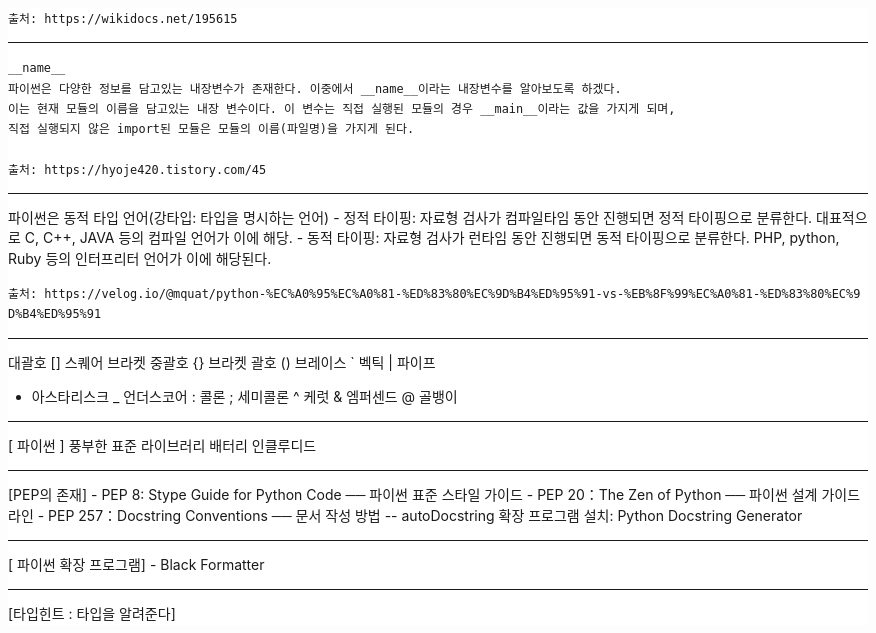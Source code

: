     출처: https://wikidocs.net/195615

-------------------------------------
    __name__
    파이썬은 다양한 정보를 담고있는 내장변수가 존재한다. 이중에서 __name__이라는 내장변수를 알아보도록 하겠다.
    이는 현재 모듈의 이름을 담고있는 내장 변수이다. 이 변수는 직접 실행된 모듈의 경우 __main__이라는 값을 가지게 되며, 
    직접 실행되지 않은 import된 모듈은 모듈의 이름(파일명)을 가지게 된다.
    
    출처: https://hyoje420.tistory.com/45


------------------------------------------------------------
파이썬은 동적 타입 언어(강타입: 타입을 명시하는 언어)
    - 정적 타이핑: 자료형 검사가 컴파일타임 동안 진행되면 정적 타이핑으로 분류한다.
                    대표적으로 C, C++, JAVA 등의 컴파일 언어가 이에 해당.
    - 동적 타이핑: 자료형 검사가 런타임 동안 진행되면 동적 타이핑으로 분류한다.
                    PHP, python, Ruby 등의 인터프리터 언어가 이에 해당된다.

    출처: https://velog.io/@mquat/python-%EC%A0%95%EC%A0%81-%ED%83%80%EC%9D%B4%ED%95%91-vs-%EB%8F%99%EC%A0%81-%ED%83%80%EC%9D%B4%ED%95%91



------------------------------------------------------------
대괄호 [] 스퀘어 브라켓
중괄호 {} 브라켓
괄호 () 브레이스
` 벡틱
| 파이프
* 아스타리스크
_ 언더스코어
: 콜론
; 세미콜론
^ 케럿
& 엠퍼센드
@ 골뱅이


------------------------------------------------------------
[ 파이썬 ] 풍부한 표준 라이브러리
배터리 인클루디드


------------------------------------------------------------
[PEP의 존재]
    - PEP 8: Stype Guide for Python Code ── 파이썬 표준 스타일 가이드
    - PEP 20：The Zen of Python ── 파이썬 설계 가이드라인
    - PEP 257：Docstring Conventions ── 문서 작성 방법
        -- autoDocstring 확장 프로그램 설치: Python Docstring Generator

------------------------------------------------------------
[ 파이썬 확장 프로그램]
    - Black Formatter

------------------------------------------------------------
[타입힌트 : 타입을 알려준다]
